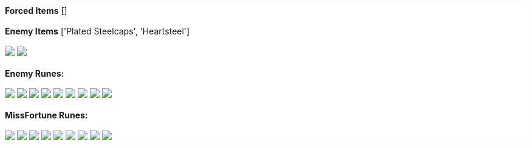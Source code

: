 
**Forced Items** []








**Enemy Items** ['Plated Steelcaps', 'Heartsteel']





![](/item/3047.png)
![](/item/3084.png)



**Enemy Runes:**





![](/Styles/Resolve/GraspOfTheUndying/GraspOfTheUndying.png)
![](/Styles/Resolve/Demolish/Demolish.png)
![](/Styles/Resolve/SecondWind/SecondWind.png)
![](/Styles/Sorcery/Unflinching/Unflinching.png)
![](/Styles/Inspiration/MagicalFootwear/MagicalFootwear.png)
![](/Styles/Inspiration/CosmicInsight/CosmicInsight.png)
![](/StatMods/StatModsAdaptiveForceIcon.png)
![](/StatMods/StatModsArmorIcon.png)
![](/StatMods/StatModsArmorIcon.png)



**MissFortune Runes:**


![](/Styles/Precision/LethalTempo/LethalTempo.png)
![](/Styles/Precision/Overheal.png)
![](/Styles/Precision/LegendAlacrity/LegendAlacrity.png)
![](/Styles/Precision/CutDown/CutDown.png)
![](/Styles/Sorcery/AbsoluteFocus/AbsoluteFocus.png)
![](/Styles/Sorcery/GatheringStorm/GatheringStorm.png)
![](/StatMods/StatModsAttackSpeedIcon.png)
![](/StatMods/StatModsAdaptiveForceIcon.png)
![](/StatMods/StatModsArmorIcon.png)
